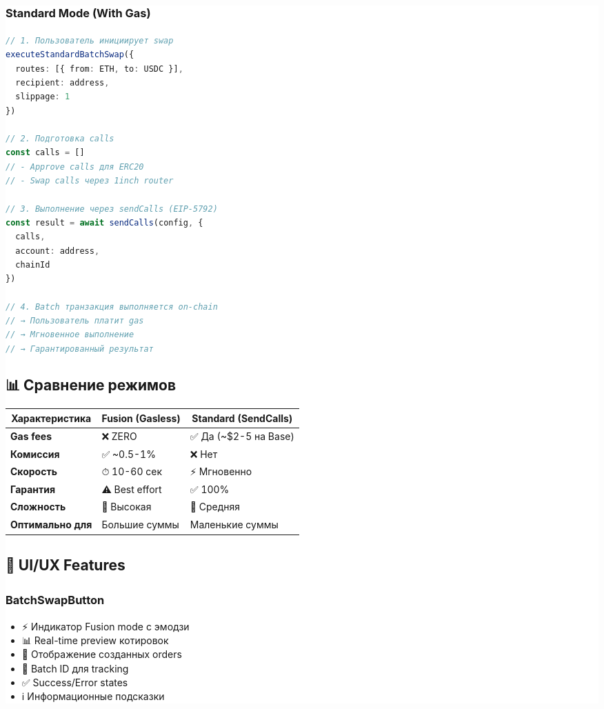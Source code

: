 
### Standard Mode (With Gas)

```typescript
// 1. Пользователь инициирует swap
executeStandardBatchSwap({
  routes: [{ from: ETH, to: USDC }],
  recipient: address,
  slippage: 1
})

// 2. Подготовка calls
const calls = []
// - Approve calls для ERC20
// - Swap calls через 1inch router

// 3. Выполнение через sendCalls (EIP-5792)
const result = await sendCalls(config, {
  calls,
  account: address,
  chainId
})

// 4. Batch транзакция выполняется on-chain
// → Пользователь платит gas
// → Мгновенное выполнение
// → Гарантированный результат
```

## 📊 Сравнение режимов

| Характеристика | Fusion (Gasless) | Standard (SendCalls) |
|---------------|------------------|---------------------|
| **Gas fees** | ❌ ZERO | ✅ Да (~$2-5 на Base) |
| **Комиссия** | ✅ ~0.5-1% | ❌ Нет |
| **Скорость** | ⏱ 10-60 сек | ⚡ Мгновенно |
| **Гарантия** | ⚠️ Best effort | ✅ 100% |
| **Сложность** | 🔧 Высокая | 🔧 Средняя |
| **Оптимально для** | Большие суммы | Маленькие суммы |

## 🎨 UI/UX Features

### BatchSwapButton
- ⚡ Индикатор Fusion mode с эмодзи
- 📊 Real-time preview котировок
- 🎯 Отображение созданных orders
- 📝 Batch ID для tracking
- ✅ Success/Error states
- ℹ️ Информационные подсказки
